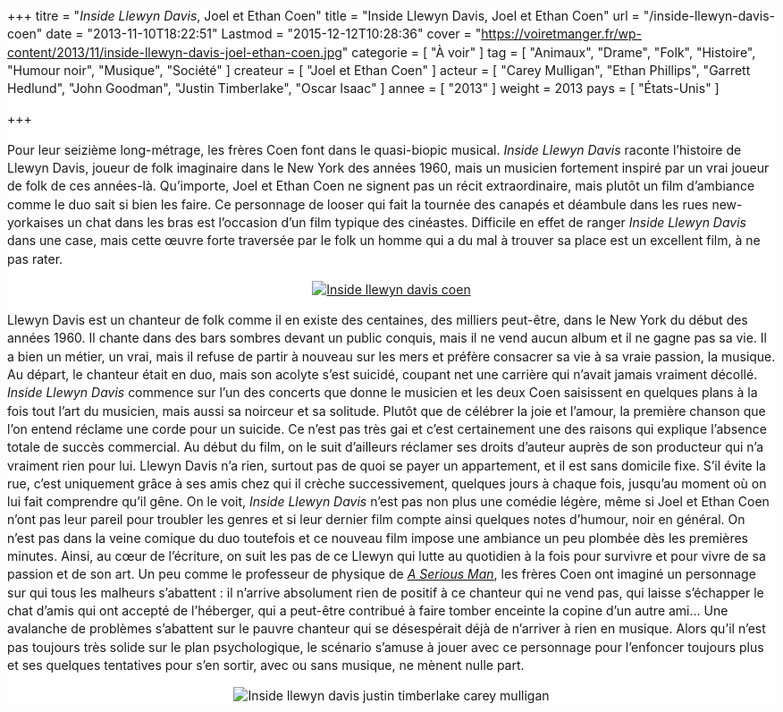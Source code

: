 +++
titre = "<em>Inside Llewyn Davis</em>, Joel et Ethan Coen"
title = "Inside Llewyn Davis, Joel et Ethan Coen"
url = "/inside-llewyn-davis-coen"
date = "2013-11-10T18:22:51"
Lastmod = "2015-12-12T10:28:36"
cover = "https://voiretmanger.fr/wp-content/2013/11/inside-llewyn-davis-joel-ethan-coen.jpg"
categorie = [ "À voir" ]
tag = [ "Animaux", "Drame", "Folk", "Histoire", "Humour noir", "Musique", "Société" ]
createur = [ "Joel et Ethan Coen" ]
acteur = [ "Carey Mulligan", "Ethan Phillips", "Garrett Hedlund", "John Goodman", "Justin Timberlake", "Oscar Isaac" ]
annee = [ "2013" ]
weight = 2013
pays = [ "États-Unis" ]

+++

<p>Pour leur seizième long-métrage, les frères Coen font dans le quasi-biopic musical. <em>Inside Llewyn Davis</em> raconte l’histoire de Llewyn Davis, joueur de folk imaginaire dans le New York des années 1960, mais un musicien fortement inspiré par un vrai joueur de folk de ces années-là. Qu’importe, Joel et Ethan Coen ne signent pas un récit extraordinaire, mais plutôt un film d’ambiance comme le duo sait si bien les faire. Ce personnage de looser qui fait la tournée des canapés et déambule dans les rues new-yorkaises un chat dans les bras est l’occasion d’un film typique des cinéastes. Difficile en effet de ranger <em>Inside Llewyn Davis</em> dans une case, mais cette œuvre forte traversée par le folk un homme qui a du mal à trouver sa place est un excellent film, à ne pas rater.</p>
<div style="text-align:center;"><a href="http://www.allocine.fr/film/fichefilm_gen_cfilm=195051.html"><img class="aligncenter" src="https://voiretmanger.fr/wp-content/2013/11/inside-llewyn-davis-coen.jpg" alt="Inside llewyn davis coen" title="inside-llewyn-davis-coen.jpg" width="100%" /></a></div>
<p>Llewyn Davis est un chanteur de folk comme il en existe des centaines, des milliers peut-être, dans le New York du début des années 1960. Il chante dans des bars sombres devant un public conquis, mais il ne vend aucun album et il ne gagne pas sa vie. Il a bien un métier, un vrai, mais il refuse de partir à nouveau sur les mers et préfère consacrer sa vie à sa vraie passion, la musique. Au départ, le chanteur était en duo, mais son acolyte s’est suicidé, coupant net une carrière qui n’avait jamais vraiment décollé. <em>Inside Llewyn Davis</em> commence sur l’un des concerts que donne le musicien et les deux Coen saisissent en quelques plans à la fois tout l’art du musicien, mais aussi sa noirceur et sa solitude. Plutôt que de célébrer la joie et l’amour, la première chanson que l’on entend réclame une corde pour un suicide. Ce n’est pas très gai et c’est certainement une des raisons qui explique l’absence totale de succès commercial. Au début du film, on le suit d’ailleurs réclamer ses droits d’auteur auprès de son producteur qui n’a vraiment rien pour lui. Llewyn Davis n’a rien, surtout pas de quoi se payer un appartement, et il est sans domicile fixe. S’il évite la rue, c’est uniquement grâce à ses amis chez qui il crèche successivement, quelques jours à chaque fois, jusqu’au moment où on lui fait comprendre qu’il gêne. On le voit, <em>Inside Llewyn Davis</em> n’est pas non plus une comédie légère, même si Joel et Ethan Coen n’ont pas leur pareil pour troubler les genres et si leur dernier film compte ainsi quelques notes d’humour, noir en général. On n’est pas dans la veine comique du duo toutefois et ce nouveau film impose une ambiance un peu plombée dès les premières minutes. Ainsi, au cœur de l’écriture, on suit les pas de ce Llewyn qui lutte au quotidien à la fois pour survivre et pour vivre de sa passion et de son art. Un peu comme le professeur de physique de <a href="https://voiretmanger.fr/serious-man-coen/" title="A Serious Man, Joel et Ethan Coen"><em>A Serious Man</em></a>, les frères Coen ont imaginé un personnage sur qui tous les malheurs s’abattent : il n’arrive absolument rien de positif à ce chanteur qui ne vend pas, qui laisse s’échapper le chat d’amis qui ont accepté de l’héberger, qui a peut-être contribué à faire tomber enceinte la copine d’un autre ami… Une avalanche de problèmes s’abattent sur le pauvre chanteur qui se désespérait déjà de n’arriver à rien en musique. Alors qu’il n’est pas toujours très solide sur le plan psychologique, le scénario s’amuse à jouer avec ce personnage pour l’enfoncer toujours plus et ses quelques tentatives pour s’en sortir, avec ou sans musique, ne mènent nulle part.</p>
<div style="text-align:center;"><img class="aligncenter" src="https://voiretmanger.fr/wp-content/2013/11/inside-llewyn-davis-justin-timberlake-carey-mulligan.jpg" alt="Inside llewyn davis justin timberlake carey mulligan" title="inside-llewyn-davis-justin-timberlake-carey-mulligan.jpg" width="100%" /></div>